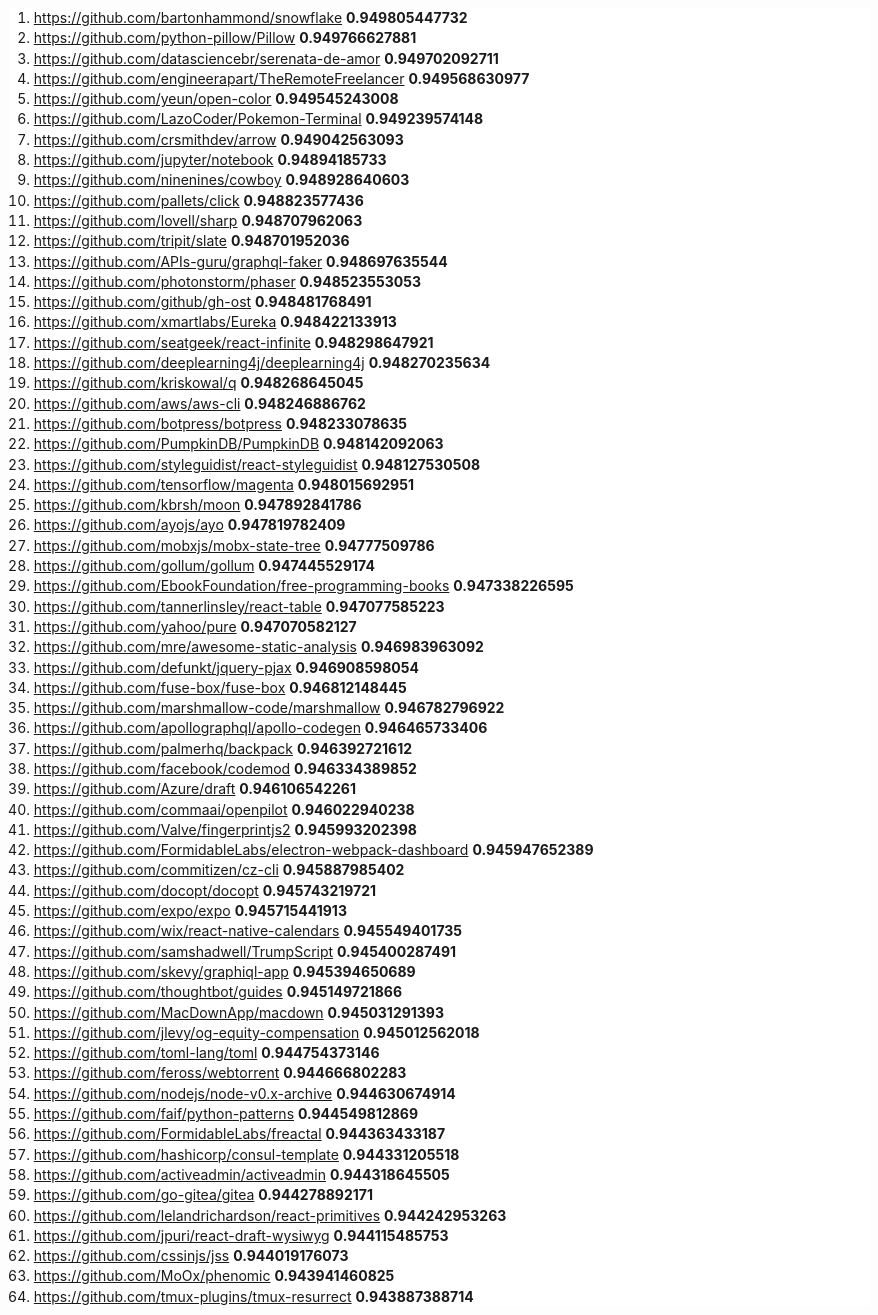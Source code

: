  1. https://github.com/bartonhammond/snowflake **0.949805447732**
 1. https://github.com/python-pillow/Pillow **0.949766627881**
 1. https://github.com/datasciencebr/serenata-de-amor **0.949702092711**
 1. https://github.com/engineerapart/TheRemoteFreelancer **0.949568630977**
 1. https://github.com/yeun/open-color **0.949545243008**
 1. https://github.com/LazoCoder/Pokemon-Terminal **0.949239574148**
 1. https://github.com/crsmithdev/arrow **0.949042563093**
 1. https://github.com/jupyter/notebook **0.94894185733**
 1. https://github.com/ninenines/cowboy **0.948928640603**
 1. https://github.com/pallets/click **0.948823577436**
 1. https://github.com/lovell/sharp **0.948707962063**
 1. https://github.com/tripit/slate **0.948701952036**
 1. https://github.com/APIs-guru/graphql-faker **0.948697635544**
 1. https://github.com/photonstorm/phaser **0.948523553053**
 1. https://github.com/github/gh-ost **0.948481768491**
 1. https://github.com/xmartlabs/Eureka **0.948422133913**
 1. https://github.com/seatgeek/react-infinite **0.948298647921**
 1. https://github.com/deeplearning4j/deeplearning4j **0.948270235634**
 1. https://github.com/kriskowal/q **0.948268645045**
 1. https://github.com/aws/aws-cli **0.948246886762**
 1. https://github.com/botpress/botpress **0.948233078635**
 1. https://github.com/PumpkinDB/PumpkinDB **0.948142092063**
 1. https://github.com/styleguidist/react-styleguidist **0.948127530508**
 1. https://github.com/tensorflow/magenta **0.948015692951**
 1. https://github.com/kbrsh/moon **0.947892841786**
 1. https://github.com/ayojs/ayo **0.947819782409**
 1. https://github.com/mobxjs/mobx-state-tree **0.94777509786**
 1. https://github.com/gollum/gollum **0.947445529174**
 1. https://github.com/EbookFoundation/free-programming-books **0.947338226595**
 1. https://github.com/tannerlinsley/react-table **0.947077585223**
 1. https://github.com/yahoo/pure **0.947070582127**
 1. https://github.com/mre/awesome-static-analysis **0.946983963092**
 1. https://github.com/defunkt/jquery-pjax **0.946908598054**
 1. https://github.com/fuse-box/fuse-box **0.946812148445**
 1. https://github.com/marshmallow-code/marshmallow **0.946782796922**
 1. https://github.com/apollographql/apollo-codegen **0.946465733406**
 1. https://github.com/palmerhq/backpack **0.946392721612**
 1. https://github.com/facebook/codemod **0.946334389852**
 1. https://github.com/Azure/draft **0.946106542261**
 1. https://github.com/commaai/openpilot **0.946022940238**
 1. https://github.com/Valve/fingerprintjs2 **0.945993202398**
 1. https://github.com/FormidableLabs/electron-webpack-dashboard **0.945947652389**
 1. https://github.com/commitizen/cz-cli **0.945887985402**
 1. https://github.com/docopt/docopt **0.945743219721**
 1. https://github.com/expo/expo **0.945715441913**
 1. https://github.com/wix/react-native-calendars **0.945549401735**
 1. https://github.com/samshadwell/TrumpScript **0.945400287491**
 1. https://github.com/skevy/graphiql-app **0.945394650689**
 1. https://github.com/thoughtbot/guides **0.945149721866**
 1. https://github.com/MacDownApp/macdown **0.945031291393**
 1. https://github.com/jlevy/og-equity-compensation **0.945012562018**
 1. https://github.com/toml-lang/toml **0.944754373146**
 1. https://github.com/feross/webtorrent **0.944666802283**
 1. https://github.com/nodejs/node-v0.x-archive **0.944630674914**
 1. https://github.com/faif/python-patterns **0.944549812869**
 1. https://github.com/FormidableLabs/freactal **0.944363433187**
 1. https://github.com/hashicorp/consul-template **0.944331205518**
 1. https://github.com/activeadmin/activeadmin **0.944318645505**
 1. https://github.com/go-gitea/gitea **0.944278892171**
 1. https://github.com/lelandrichardson/react-primitives **0.944242953263**
 1. https://github.com/jpuri/react-draft-wysiwyg **0.944115485753**
 1. https://github.com/cssinjs/jss **0.944019176073**
 1. https://github.com/MoOx/phenomic **0.943941460825**
 1. https://github.com/tmux-plugins/tmux-resurrect **0.943887388714**